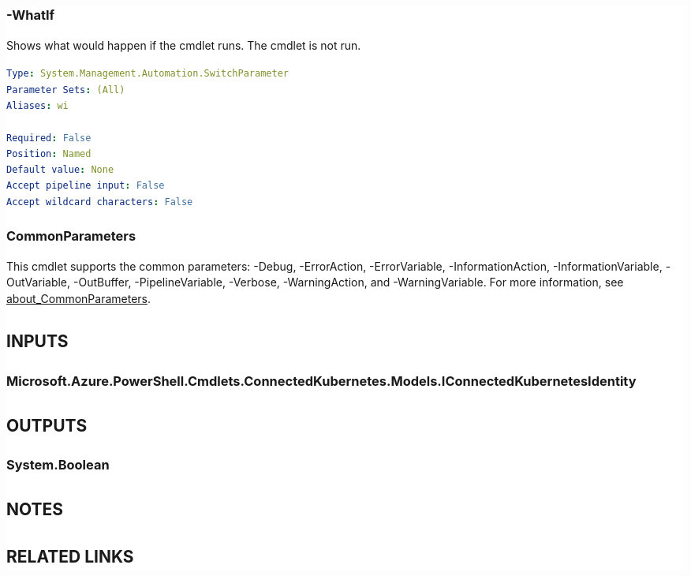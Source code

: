### -WhatIf
Shows what would happen if the cmdlet runs.
The cmdlet is not run.

```yaml
Type: System.Management.Automation.SwitchParameter
Parameter Sets: (All)
Aliases: wi

Required: False
Position: Named
Default value: None
Accept pipeline input: False
Accept wildcard characters: False
```

### CommonParameters
This cmdlet supports the common parameters: -Debug, -ErrorAction, -ErrorVariable, -InformationAction, -InformationVariable, -OutVariable, -OutBuffer, -PipelineVariable, -Verbose, -WarningAction, and -WarningVariable. For more information, see [about_CommonParameters](http://go.microsoft.com/fwlink/?LinkID=113216).

## INPUTS

### Microsoft.Azure.PowerShell.Cmdlets.ConnectedKubernetes.Models.IConnectedKubernetesIdentity

## OUTPUTS

### System.Boolean

## NOTES

## RELATED LINKS
